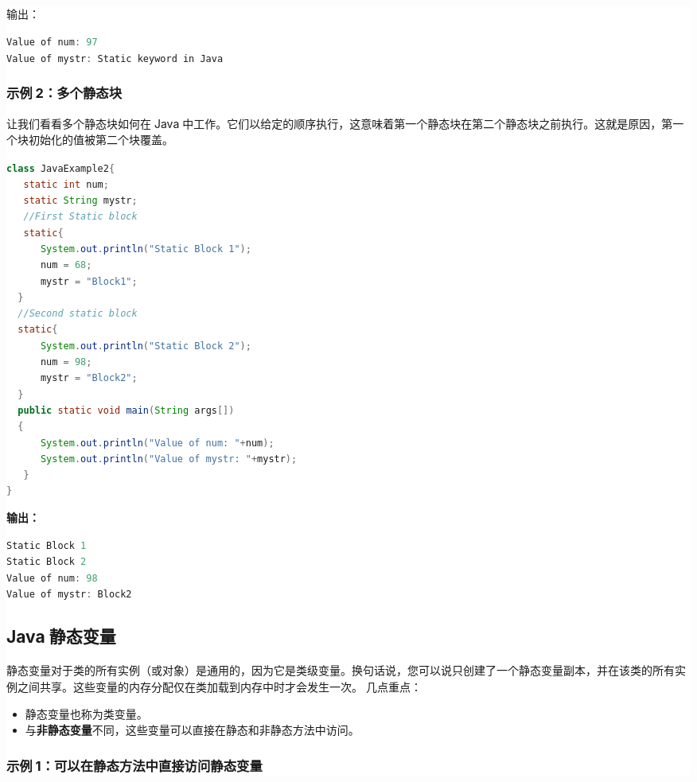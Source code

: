 输出：

```java
Value of num: 97
Value of mystr: Static keyword in Java

```

### 示例 2：多个静态块

让我们看看多个静态块如何在 Java 中工作。它们以给定的顺序执行，这意味着第一个静态块在第二个静态块之前执行。这就是原因，第一个块初始化的值被第二个块覆盖。

```java
class JavaExample2{
   static int num;
   static String mystr;
   //First Static block
   static{
      System.out.println("Static Block 1");
      num = 68;
      mystr = "Block1";
  } 
  //Second static block
  static{
      System.out.println("Static Block 2");
      num = 98;
      mystr = "Block2";
  }
  public static void main(String args[])
  {
      System.out.println("Value of num: "+num);
      System.out.println("Value of mystr: "+mystr);
   }
}
```

**输出：**

```java
Static Block 1
Static Block 2
Value of num: 98
Value of mystr: Block2

```

## Java 静态变量

静态变量对于类的所有实例（或对象）是通用的，因为它是类级变量。换句话说，您可以说只创建了一个静态变量副本，并在该类的所有实例之间共享。这些变量的内存分配仅在类加载到内存中时才会发生一次。
几点重点：

*   静态变量也称为类变量。
*   与**非静态变量**不同，这些变量可以直接在静态和非静态方法中访问。

### 示例 1：可以在静态方法中直接访问静态变量
